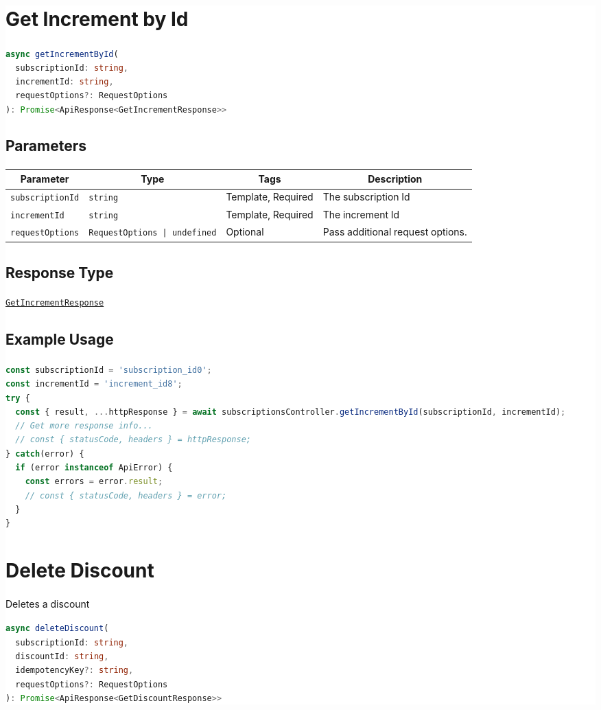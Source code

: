 
# Get Increment by Id

```ts
async getIncrementById(
  subscriptionId: string,
  incrementId: string,
  requestOptions?: RequestOptions
): Promise<ApiResponse<GetIncrementResponse>>
```

## Parameters

| Parameter | Type | Tags | Description |
|  --- | --- | --- | --- |
| `subscriptionId` | `string` | Template, Required | The subscription Id |
| `incrementId` | `string` | Template, Required | The increment Id |
| `requestOptions` | `RequestOptions \| undefined` | Optional | Pass additional request options. |

## Response Type

[`GetIncrementResponse`](../../doc/models/get-increment-response.md)

## Example Usage

```ts
const subscriptionId = 'subscription_id0';
const incrementId = 'increment_id8';
try {
  const { result, ...httpResponse } = await subscriptionsController.getIncrementById(subscriptionId, incrementId);
  // Get more response info...
  // const { statusCode, headers } = httpResponse;
} catch(error) {
  if (error instanceof ApiError) {
    const errors = error.result;
    // const { statusCode, headers } = error;
  }
}
```


# Delete Discount

Deletes a discount

```ts
async deleteDiscount(
  subscriptionId: string,
  discountId: string,
  idempotencyKey?: string,
  requestOptions?: RequestOptions
): Promise<ApiResponse<GetDiscountResponse>>
```
